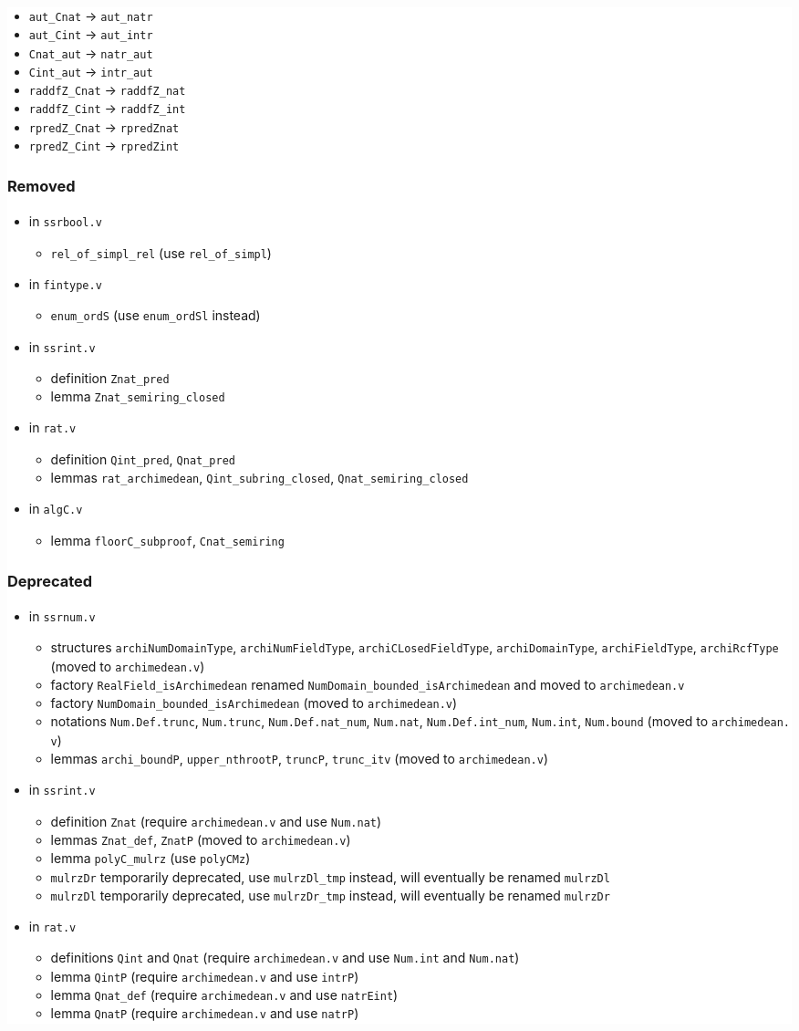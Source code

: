   + `aut_Cnat` -> `aut_natr`
  + `aut_Cint` -> `aut_intr`
  + `Cnat_aut` -> `natr_aut`
  + `Cint_aut` -> `intr_aut`
  + `raddfZ_Cnat` -> `raddfZ_nat`
  + `raddfZ_Cint` -> `raddfZ_int`
  + `rpredZ_Cnat` -> `rpredZnat`
  + `rpredZ_Cint` -> `rpredZint`

### Removed

- in `ssrbool.v`
  + `rel_of_simpl_rel` (use `rel_of_simpl`)

- in `fintype.v`
  + `enum_ordS` (use `enum_ordSl` instead)

- in `ssrint.v`
  + definition `Znat_pred`
  + lemma `Znat_semiring_closed`

- in `rat.v`
  + definition `Qint_pred`, `Qnat_pred`
  + lemmas `rat_archimedean`, `Qint_subring_closed`,
    `Qnat_semiring_closed`

- in `algC.v`
  + lemma `floorC_subproof`, `Cnat_semiring`

### Deprecated

- in `ssrnum.v`
  + structures `archiNumDomainType`, `archiNumFieldType`,
    `archiCLosedFieldType`, `archiDomainType`, `archiFieldType`,
    `archiRcfType` (moved to `archimedean.v`)
  + factory `RealField_isArchimedean` renamed
    `NumDomain_bounded_isArchimedean` and moved to `archimedean.v`
  + factory `NumDomain_bounded_isArchimedean` (moved to `archimedean.v`)
  + notations `Num.Def.trunc`, `Num.trunc`, `Num.Def.nat_num`, `Num.nat`,
    `Num.Def.int_num`, `Num.int`, `Num.bound` (moved to `archimedean.v`)
  + lemmas `archi_boundP`, `upper_nthrootP`, `truncP`, `trunc_itv`
    (moved to `archimedean.v`)

- in `ssrint.v`
  + definition `Znat` (require `archimedean.v` and use `Num.nat`)
  + lemmas `Znat_def`, `ZnatP` (moved to `archimedean.v`)
  + lemma `polyC_mulrz` (use `polyCMz`)
  + `mulrzDr` temporarily deprecated, use `mulrzDl_tmp` instead,
     will eventually be renamed `mulrzDl`
  + `mulrzDl` temporarily deprecated, use `mulrzDr_tmp` instead,
     will eventually be renamed `mulrzDr`

- in `rat.v`
  + definitions `Qint` and `Qnat` (require `archimedean.v` and use
    `Num.int` and `Num.nat`)
  + lemma `QintP` (require `archimedean.v` and use `intrP`)
  + lemma `Qnat_def` (require `archimedean.v` and use `natrEint`)
  + lemma `QnatP` (require `archimedean.v` and use `natrP`)
